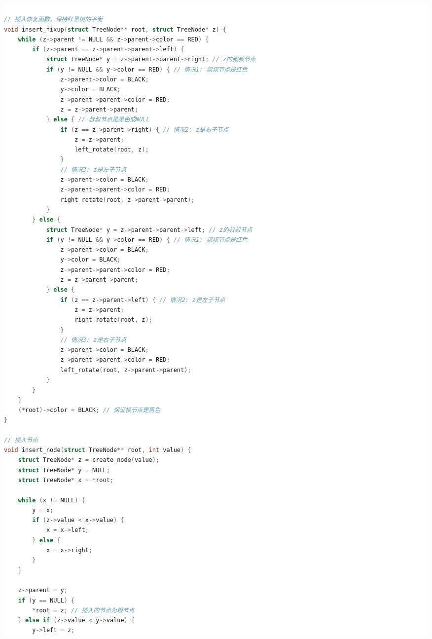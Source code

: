 ```c

// 插入修复函数，保持红黑树的平衡
void insert_fixup(struct TreeNode** root, struct TreeNode* z) {
    while (z->parent != NULL && z->parent->color == RED) {
        if (z->parent == z->parent->parent->left) {
            struct TreeNode* y = z->parent->parent->right; // z的叔叔节点
            if (y != NULL && y->color == RED) { // 情况1: 叔叔节点是红色
                z->parent->color = BLACK;
                y->color = BLACK;
                z->parent->parent->color = RED;
                z = z->parent->parent;
            } else { // 叔叔节点是黑色或NULL
                if (z == z->parent->right) { // 情况2: z是右子节点
                    z = z->parent;
                    left_rotate(root, z);
                }
                // 情况3: z是左子节点
                z->parent->color = BLACK;
                z->parent->parent->color = RED;
                right_rotate(root, z->parent->parent);
            }
        } else {
            struct TreeNode* y = z->parent->parent->left; // z的叔叔节点
            if (y != NULL && y->color == RED) { // 情况1: 叔叔节点是红色
                z->parent->color = BLACK;
                y->color = BLACK;
                z->parent->parent->color = RED;
                z = z->parent->parent;
            } else {
                if (z == z->parent->left) { // 情况2: z是左子节点
                    z = z->parent;
                    right_rotate(root, z);
                }
                // 情况3: z是右子节点
                z->parent->color = BLACK;
                z->parent->parent->color = RED;
                left_rotate(root, z->parent->parent);
            }
        }
    }
    (*root)->color = BLACK; // 保证根节点是黑色
}

// 插入节点
void insert_node(struct TreeNode** root, int value) {
    struct TreeNode* z = create_node(value);
    struct TreeNode* y = NULL;
    struct TreeNode* x = *root;

    while (x != NULL) {
        y = x;
        if (z->value < x->value) {
            x = x->left;
        } else {
            x = x->right;
        }
    }

    z->parent = y;
    if (y == NULL) {
        *root = z; // 插入的节点为根节点
    } else if (z->value < y->value) {
        y->left = z;
```